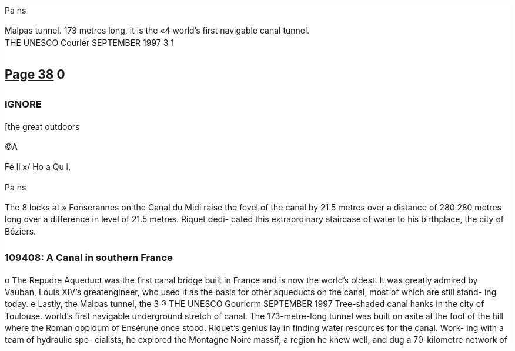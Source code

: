 Pa
ns
 
Malpas tunnel. 173 metres long, it is the 
«4 world’s first navigable canal tunnel.   
THE UNESCO Courier SEPTEMBER 1997 3 1

## [Page 38](https://demo.humlab.umu.se/courier/109370engo.pdf#page=38) 0

### IGNORE

[the great outdoors 
> 
©A
 
Fé
li
x/
Ho
a 
Qu
i,
 
Pa
ns
 
The 8 locks at » 
Fonserannes on the 
Canal du Midi raise 
the fevel of the canal 
by 21.5 metres over a 
distance of 280 
280 metres long over a difference in 
level of 21.5 metres. Riquet dedi- 
cated this extraordinary staircase of 
water to his birthplace, the city of 
Béziers. 


### 109408: A Canal in southern France

o The Repudre Aqueduct was the 
first canal bridge built in France and 
is now the world’s oldest. It was 
greatly admired by Vauban, Louis 
XIV’s greatengineer, who used it as 
the basis for other aqueducts on the 
canal, most of which are still stand- 
ing today. 
e Lastly, the Malpas tunnel, the 
3 ® THE UNESCO Gouricrm SEPTEMBER 1997 
Tree-shaded canal 
hanks in the city of 
Toulouse. 
world’s first navigable underground 
stretch of canal. The 173-metre-long 
tunnel was built on asite at the foot 
of the hill where the Roman 
oppidum of Ensérune once stood. 
Riquet’s genius lay in finding 
water resources for the canal. Work- 
ing with a team of hydraulic spe- 
cialists, he explored the Montagne 
Noire massif, a region he knew well, 
and dug a 70-kilometre network of 